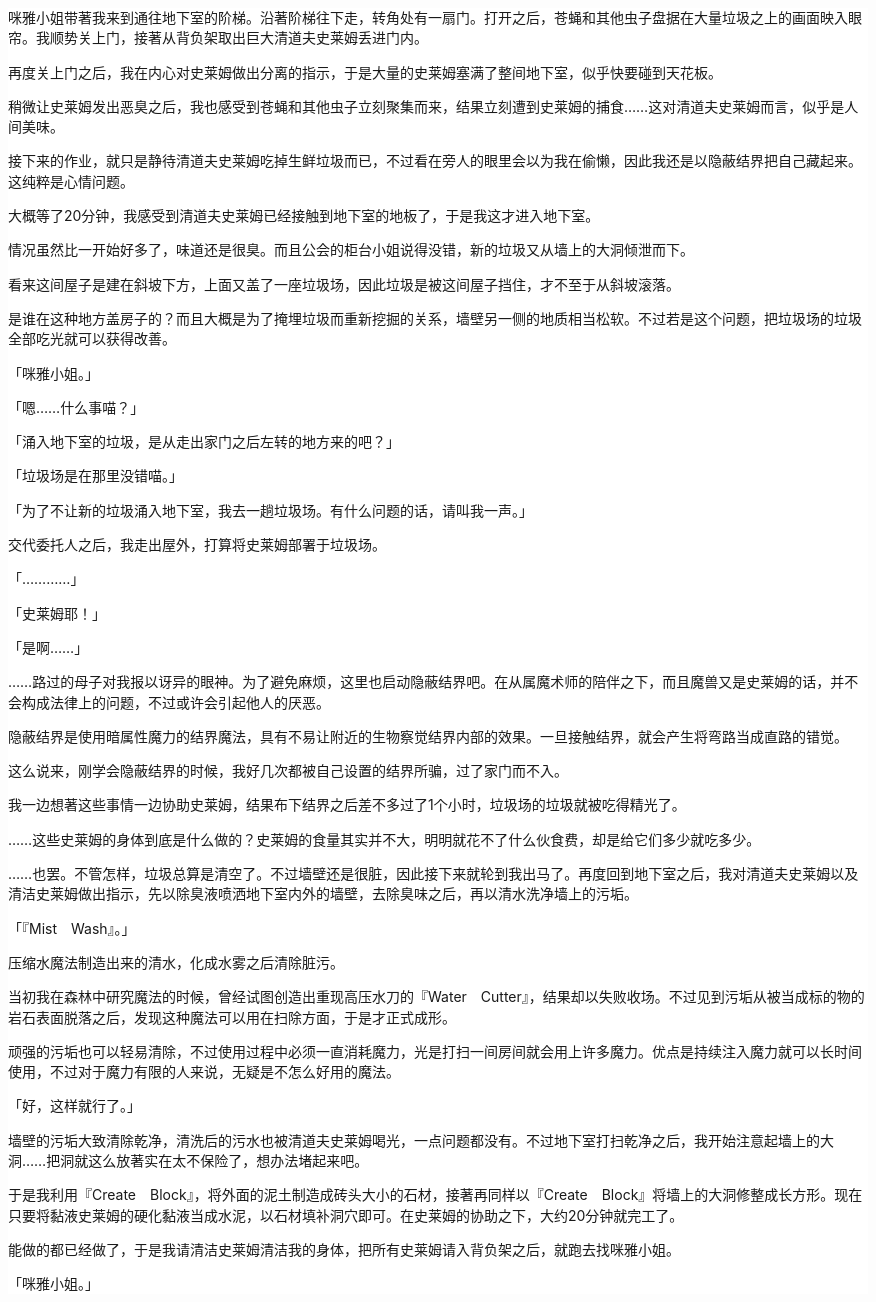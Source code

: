 咪雅小姐带著我来到通往地下室的阶梯。沿著阶梯往下走，转角处有一扇门。打开之后，苍蝇和其他虫子盘据在大量垃圾之上的画面映入眼帘。我顺势关上门，接著从背负架取出巨大清道夫史莱姆丢进门内。

再度关上门之后，我在内心对史莱姆做出分离的指示，于是大量的史莱姆塞满了整间地下室，似乎快要碰到天花板。

稍微让史莱姆发出恶臭之后，我也感受到苍蝇和其他虫子立刻聚集而来，结果立刻遭到史莱姆的捕食……这对清道夫史莱姆而言，似乎是人间美味。

接下来的作业，就只是静待清道夫史莱姆吃掉生鲜垃圾而已，不过看在旁人的眼里会以为我在偷懒，因此我还是以隐蔽结界把自己藏起来。这纯粹是心情问题。

大概等了20分钟，我感受到清道夫史莱姆已经接触到地下室的地板了，于是我这才进入地下室。

情况虽然比一开始好多了，味道还是很臭。而且公会的柜台小姐说得没错，新的垃圾又从墙上的大洞倾泄而下。

看来这间屋子是建在斜坡下方，上面又盖了一座垃圾场，因此垃圾是被这间屋子挡住，才不至于从斜坡滚落。

是谁在这种地方盖房子的？而且大概是为了掩埋垃圾而重新挖掘的关系，墙壁另一侧的地质相当松软。不过若是这个问题，把垃圾场的垃圾全部吃光就可以获得改善。

「咪雅小姐。」

「嗯……什么事喵？」

「涌入地下室的垃圾，是从走出家门之后左转的地方来的吧？」

「垃圾场是在那里没错喵。」

「为了不让新的垃圾涌入地下室，我去一趟垃圾场。有什么问题的话，请叫我一声。」

交代委托人之后，我走出屋外，打算将史莱姆部署于垃圾场。

「…………」

「史莱姆耶！」

「是啊……」

……路过的母子对我报以讶异的眼神。为了避免麻烦，这里也启动隐蔽结界吧。在从属魔术师的陪伴之下，而且魔兽又是史莱姆的话，并不会构成法律上的问题，不过或许会引起他人的厌恶。

隐蔽结界是使用暗属性魔力的结界魔法，具有不易让附近的生物察觉结界内部的效果。一旦接触结界，就会产生将弯路当成直路的错觉。

这么说来，刚学会隐蔽结界的时候，我好几次都被自己设置的结界所骗，过了家门而不入。

我一边想著这些事情一边协助史莱姆，结果布下结界之后差不多过了1个小时，垃圾场的垃圾就被吃得精光了。

……这些史莱姆的身体到底是什么做的？史莱姆的食量其实并不大，明明就花不了什么伙食费，却是给它们多少就吃多少。

……也罢。不管怎样，垃圾总算是清空了。不过墙壁还是很脏，因此接下来就轮到我出马了。再度回到地下室之后，我对清道夫史莱姆以及清洁史莱姆做出指示，先以除臭液喷洒地下室内外的墙壁，去除臭味之后，再以清水洗净墙上的污垢。

「『Mist　Wash』。」

压缩水魔法制造出来的清水，化成水雾之后清除脏污。

当初我在森林中研究魔法的时候，曾经试图创造出重现高压水刀的『Water　Cutter』，结果却以失败收场。不过见到污垢从被当成标的物的岩石表面脱落之后，发现这种魔法可以用在扫除方面，于是才正式成形。

顽强的污垢也可以轻易清除，不过使用过程中必须一直消耗魔力，光是打扫一间房间就会用上许多魔力。优点是持续注入魔力就可以长时间使用，不过对于魔力有限的人来说，无疑是不怎么好用的魔法。

「好，这样就行了。」

墙壁的污垢大致清除乾净，清洗后的污水也被清道夫史莱姆喝光，一点问题都没有。不过地下室打扫乾净之后，我开始注意起墙上的大洞……把洞就这么放著实在太不保险了，想办法堵起来吧。

于是我利用『Create　Block』，将外面的泥土制造成砖头大小的石材，接著再同样以『Create　Block』将墙上的大洞修整成长方形。现在只要将黏液史莱姆的硬化黏液当成水泥，以石材填补洞穴即可。在史莱姆的协助之下，大约20分钟就完工了。

能做的都已经做了，于是我请清洁史莱姆清洁我的身体，把所有史莱姆请入背负架之后，就跑去找咪雅小姐。

「咪雅小姐。」

